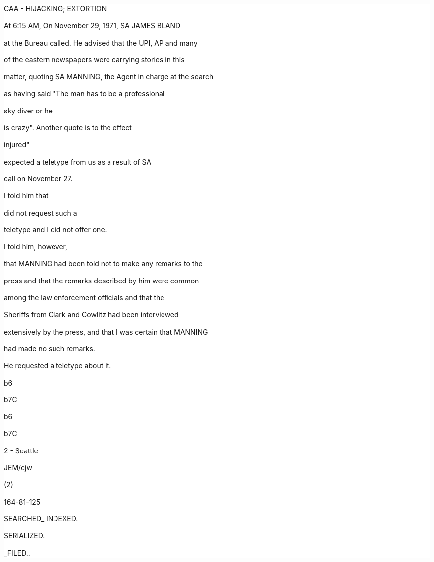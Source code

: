 CAA - HIJACKING; EXTORTION

At 6:15 AM, On November 29, 1971, SA JAMES BLAND

at the Bureau called. He advised that the UPI, AP and many

of the eastern newspapers were carrying stories in this

matter, quoting SA MANNING, the Agent in charge at the search

as having said "The man has to be a professional

sky diver or he

is crazy". Another quote is to the effect

injured"

expected a teletype from us as a result of SA

call on November 27.

I told him that

did not request such a

teletype and I did not offer one.

I told him, however,

that MANNING had been told not to make any remarks to the

press and that the remarks described by him were common

among the law enforcement officials and that the

Sheriffs from Clark and Cowlitz had been interviewed

extensively by the press, and that I was certain that MANNING

had made no such remarks.

He requested a teletype about it.

b6

b7C

b6

b7C

2 - Seattle

JEM/cjw

(2)

164-81-125

SEARCHED_ INDEXED.

SERIALIZED.

_FILED..
